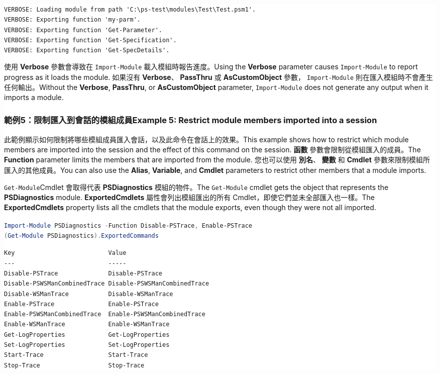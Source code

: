 ```Output
VERBOSE: Loading module from path 'C:\ps-test\modules\Test\Test.psm1'.
VERBOSE: Exporting function 'my-parm'.
VERBOSE: Exporting function 'Get-Parameter'.
VERBOSE: Exporting function 'Get-Specification'.
VERBOSE: Exporting function 'Get-SpecDetails'.
```

<span data-ttu-id="9d428-151">使用 **Verbose** 參數會導致在 `Import-Module` 載入模組時報告進度。</span><span class="sxs-lookup"><span data-stu-id="9d428-151">Using the **Verbose** parameter causes `Import-Module` to report progress as it loads the module.</span></span>
<span data-ttu-id="9d428-152">如果沒有 **Verbose**、 **PassThru** 或 **AsCustomObject** 參數， `Import-Module` 則在匯入模組時不會產生任何輸出。</span><span class="sxs-lookup"><span data-stu-id="9d428-152">Without the **Verbose**, **PassThru**, or **AsCustomObject** parameter, `Import-Module` does not generate any output when it imports a module.</span></span>

### <span data-ttu-id="9d428-153">範例5：限制匯入到會話的模組成員</span><span class="sxs-lookup"><span data-stu-id="9d428-153">Example 5: Restrict module members imported into a session</span></span>

<span data-ttu-id="9d428-154">此範例顯示如何限制將哪些模組成員匯入會話，以及此命令在會話上的效果。</span><span class="sxs-lookup"><span data-stu-id="9d428-154">This example shows how to restrict which module members are imported into the session and the effect of this command on the session.</span></span> <span data-ttu-id="9d428-155">**函數** 參數會限制從模組匯入的成員。</span><span class="sxs-lookup"><span data-stu-id="9d428-155">The **Function** parameter limits the members that are imported from the module.</span></span> <span data-ttu-id="9d428-156">您也可以使用 **別名**、 **變數** 和 **Cmdlet** 參數來限制模組所匯入的其他成員。</span><span class="sxs-lookup"><span data-stu-id="9d428-156">You can also use the **Alias**, **Variable**, and **Cmdlet** parameters to restrict other members that a module imports.</span></span>

<span data-ttu-id="9d428-157">`Get-Module`Cmdlet 會取得代表 **PSDiagnostics** 模組的物件。</span><span class="sxs-lookup"><span data-stu-id="9d428-157">The `Get-Module` cmdlet gets the object that represents the **PSDiagnostics** module.</span></span> <span data-ttu-id="9d428-158">**ExportedCmdlets** 屬性會列出模組匯出的所有 Cmdlet，即使它們並未全部匯入也一樣。</span><span class="sxs-lookup"><span data-stu-id="9d428-158">The **ExportedCmdlets** property lists all the cmdlets that the module exports, even though they were not all imported.</span></span>

```powershell
Import-Module PSDiagnostics -Function Disable-PSTrace, Enable-PSTrace
(Get-Module PSDiagnostics).ExportedCommands
```

```Output
Key                          Value
---                          -----
Disable-PSTrace              Disable-PSTrace
Disable-PSWSManCombinedTrace Disable-PSWSManCombinedTrace
Disable-WSManTrace           Disable-WSManTrace
Enable-PSTrace               Enable-PSTrace
Enable-PSWSManCombinedTrace  Enable-PSWSManCombinedTrace
Enable-WSManTrace            Enable-WSManTrace
Get-LogProperties            Get-LogProperties
Set-LogProperties            Set-LogProperties
Start-Trace                  Start-Trace
Stop-Trace                   Stop-Trace
```
